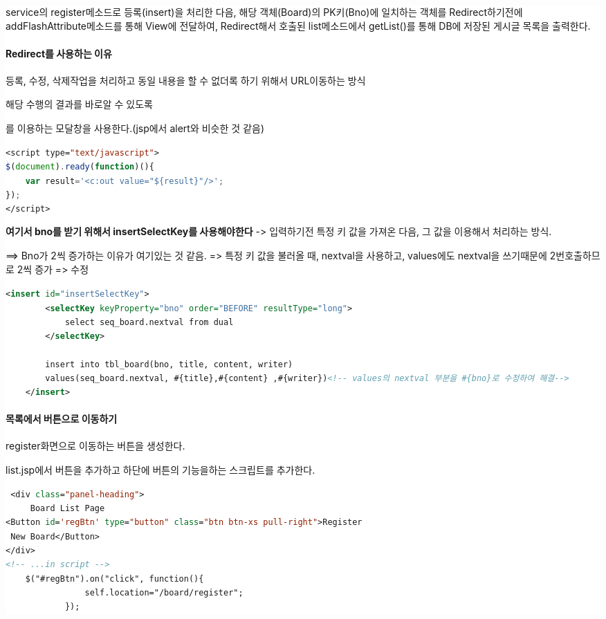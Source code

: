 service의 register메소드로 등록(insert)을 처리한 다음, 해당 객체(Board)의 PK키(Bno)에 일치하는 객체를 Redirect하기전에 addFlashAttribute메소드를 통해 View에 전달하여, Redirect해서 호출된 list메소드에서 getList()를 통해 DB에 저장된 게시글 목록을 출력한다.



#### Redirect를 사용하는 이유

등록, 수정, 삭제작업을 처리하고 동일 내용을 할 수 없더록 하기 위해서 URL이동하는 방식

해당 수행의 결과를 바로알 수 있도록 <div>를 이용하는 모달창을 사용한다.(jsp에서 alert와 비슷한 것 같음)



```jsp
<script type="text/javascript">
$(document).ready(function)(){
	var result='<c:out value="${result}"/>';
});
</script>
```



**여기서 bno를 받기 위해서 insertSelectKey를 사용해야한다** -> 입력하기전 특정 키 값을 가져온 다음, 그 값을 이용해서 처리하는 방식.

==> Bno가 2씩 증가하는 이유가 여기있는 것 같음. => 특정 키 값을 불러올 때, nextval을 사용하고, values에도 nextval을 쓰기때문에 2번호출하므로 2씩 증가 => 수정

```xml
<insert id="insertSelectKey">
		<selectKey keyProperty="bno" order="BEFORE" resultType="long">
			select seq_board.nextval from dual			
		</selectKey>
	
		insert into tbl_board(bno, title, content, writer)
		values(seq_board.nextval, #{title},#{content} ,#{writer})<!-- values의 nextval 부분을 #{bno}로 수정하여 해결-->
	</insert>
```





#### 목록에서 버튼으로 이동하기

register화면으로 이동하는 버튼을 생성한다.

list.jsp에서 버튼을 추가하고 하단에 버튼의 기능을하는 스크립트를 추가한다.

```jsp
 <div class="panel-heading">
	 Board List Page
<Button id='regBtn' type="button" class="btn btn-xs pull-right">Register
 New Board</Button>                     
</div>
<!-- ...in script -->
	$("#regBtn").on("click", function(){
				self.location="/board/register";
			});
```
